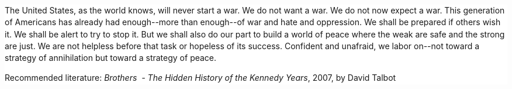 The United States, as the world knows, will never start a war. We do not
want a war. We do not now expect a war. This generation of Americans has
already had enough--more than enough--of war and hate and oppression. We
shall be prepared if others wish it. We shall be alert to try to stop
it. But we shall also do our part to build a world of peace where the
weak are safe and the strong are just. We are not helpless before that
task or hopeless of its success. Confident and unafraid, we labor
on--not toward a strategy of annihilation but toward a strategy of
peace.

Recommended literature: *Brothers  - The Hidden History of the Kennedy
Years*, 2007, by David Talbot
